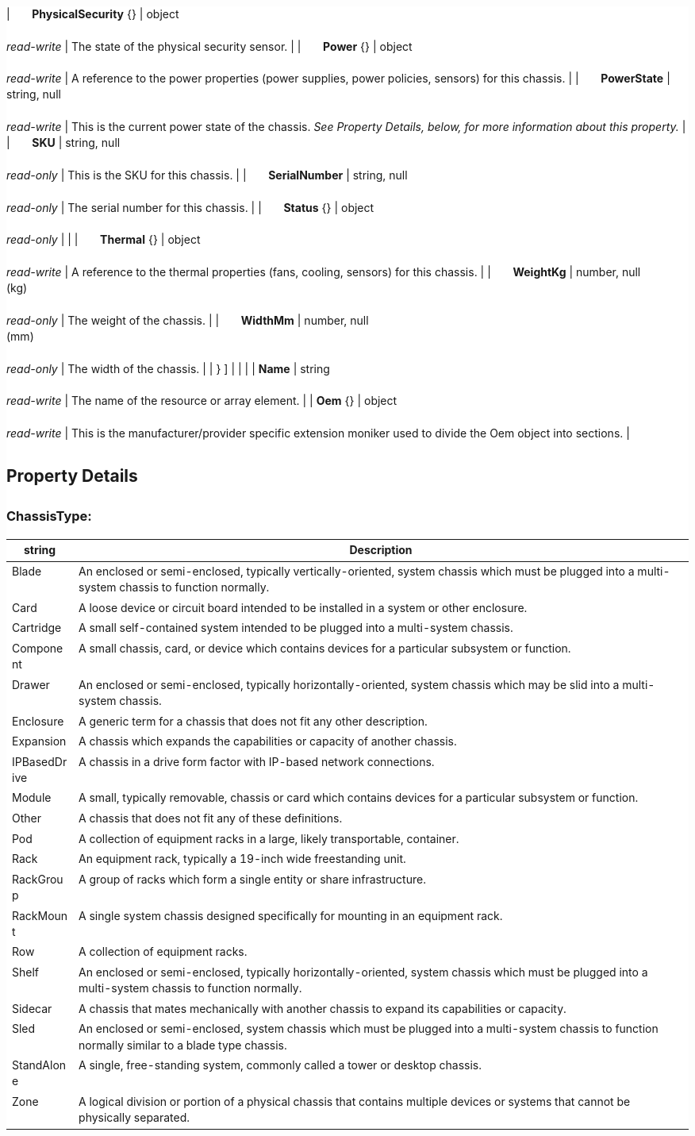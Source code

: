 | &nbsp;&nbsp;&nbsp;&nbsp;&nbsp;&nbsp;**PhysicalSecurity** {} | object<br><br>*read-write* | The state of the physical security sensor. |
| &nbsp;&nbsp;&nbsp;&nbsp;&nbsp;&nbsp;**Power** {} | object<br><br>*read-write* | A reference to the power properties (power supplies, power policies, sensors) for this chassis. |
| &nbsp;&nbsp;&nbsp;&nbsp;&nbsp;&nbsp;**PowerState** | string, null<br><br>*read-write* | This is the current power state of the chassis. *See Property Details, below, for more information about this property.* |
| &nbsp;&nbsp;&nbsp;&nbsp;&nbsp;&nbsp;**SKU** | string, null<br><br>*read-only* | This is the SKU for this chassis. |
| &nbsp;&nbsp;&nbsp;&nbsp;&nbsp;&nbsp;**SerialNumber** | string, null<br><br>*read-only* | The serial number for this chassis. |
| &nbsp;&nbsp;&nbsp;&nbsp;&nbsp;&nbsp;**Status** {} | object<br><br>*read-only* |  |
| &nbsp;&nbsp;&nbsp;&nbsp;&nbsp;&nbsp;**Thermal** {} | object<br><br>*read-write* | A reference to the thermal properties (fans, cooling, sensors) for this chassis. |
| &nbsp;&nbsp;&nbsp;&nbsp;&nbsp;&nbsp;**WeightKg** | number, null<br>(kg)<br><br>*read-only* | The weight of the chassis. |
| &nbsp;&nbsp;&nbsp;&nbsp;&nbsp;&nbsp;**WidthMm** | number, null<br>(mm)<br><br>*read-only* | The width of the chassis. |
| } ] |   |   |
| **Name** | string<br><br>*read-write* | The name of the resource or array element. |
| **Oem** {} | object<br><br>*read-write* | This is the manufacturer/provider specific extension moniker used to divide the Oem object into sections. |

## Property Details

### ChassisType:

| string | Description |
| --- | --- |
| Blade | An enclosed or semi-enclosed, typically vertically-oriented, system chassis which must be plugged into a multi-system chassis to function normally. |
| Card | A loose device or circuit board intended to be installed in a system or other enclosure. |
| Cartridge | A small self-contained system intended to be plugged into a multi-system chassis. |
| Component | A small chassis, card, or device which contains devices for a particular subsystem or function. |
| Drawer | An enclosed or semi-enclosed, typically horizontally-oriented, system chassis which may be slid into a multi-system chassis. |
| Enclosure | A generic term for a chassis that does not fit any other description. |
| Expansion | A chassis which expands the capabilities or capacity of another chassis. |
| IPBasedDrive | A chassis in a drive form factor with IP-based network connections. |
| Module | A small, typically removable, chassis or card which contains devices for a particular subsystem or function. |
| Other | A chassis that does not fit any of these definitions. |
| Pod | A collection of equipment racks in a large, likely transportable, container. |
| Rack | An equipment rack, typically a 19-inch wide freestanding unit. |
| RackGroup | A group of racks which form a single entity or share infrastructure. |
| RackMount | A single system chassis designed specifically for mounting in an equipment rack. |
| Row | A collection of equipment racks. |
| Shelf | An enclosed or semi-enclosed, typically horizontally-oriented, system chassis which must be plugged into a multi-system chassis to function normally. |
| Sidecar | A chassis that mates mechanically with another chassis to expand its capabilities or capacity. |
| Sled | An enclosed or semi-enclosed, system chassis which must be plugged into a multi-system chassis to function normally similar to a blade type chassis. |
| StandAlone | A single, free-standing system, commonly called a tower or desktop chassis. |
| Zone | A logical division or portion of a physical chassis that contains multiple devices or systems that cannot be physically separated. |
